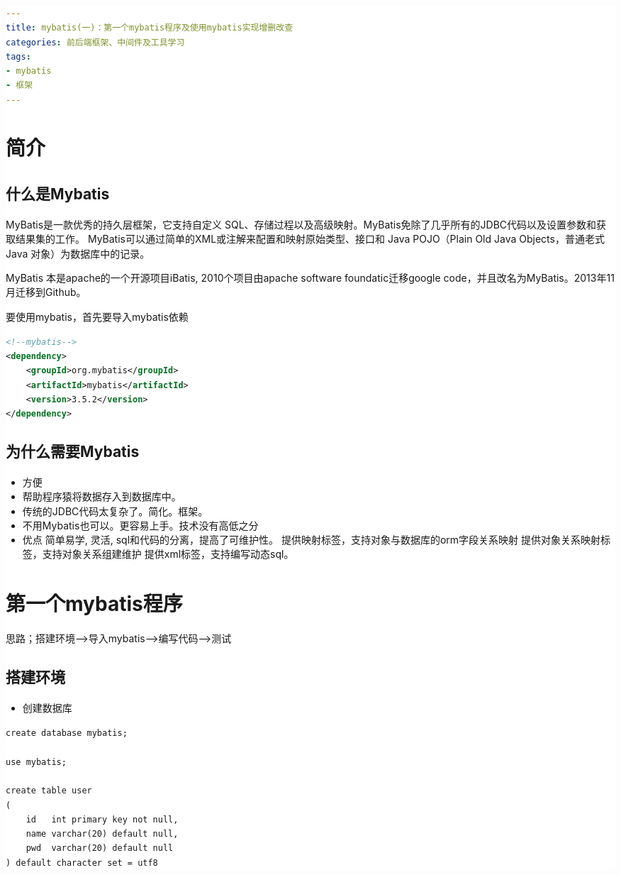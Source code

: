 ```yaml
---
title: mybatis(一)：第一个mybatis程序及使用mybatis实现增删改查
categories: 前后端框架、中间件及工具学习
tags:
- mybatis
- 框架 
---
```


# 简介

## 什么是Mybatis

MyBatis是一款优秀的持久层框架，它支持自定义 SQL、存储过程以及高级映射。MyBatis免除了几乎所有的JDBC代码以及设置参数和获取结果集的工作。 MyBatis可以通过简单的XML或注解来配置和映射原始类型、接口和 Java
POJO（Plain Old Java Objects，普通老式 Java 对象）为数据库中的记录。

MyBatis 本是apache的一个开源项目iBatis, 2010个项目由apache software foundatic迁移google code，并且改名为MyBatis。2013年11月迁移到Github。

要使用mybatis，首先要导入mybatis依赖

```xml
<!--mybatis-->
<dependency>
    <groupId>org.mybatis</groupId>
    <artifactId>mybatis</artifactId>
    <version>3.5.2</version>
</dependency>
```

## 为什么需要Mybatis

- 方便
- 帮助程序猿将数据存入到数据库中。
- 传统的JDBC代码太复杂了。简化。框架。
- 不用Mybatis也可以。更容易上手。技术没有高低之分
- 优点 简单易学, 灵活, sql和代码的分离，提高了可维护性。 提供映射标签，支持对象与数据库的orm字段关系映射 提供对象关系映射标签，支持对象关系组建维护 提供xml标签，支持编写动态sql。

# 第一个mybatis程序

思路；搭建环境-->导入mybatis-->编写代码-->测试

## 搭建环境

- 创建数据库

```mysql
create database mybatis;

use mybatis;

create table user
(
    id   int primary key not null,
    name varchar(20) default null,
    pwd  varchar(20) default null
) default character set = utf8
```
